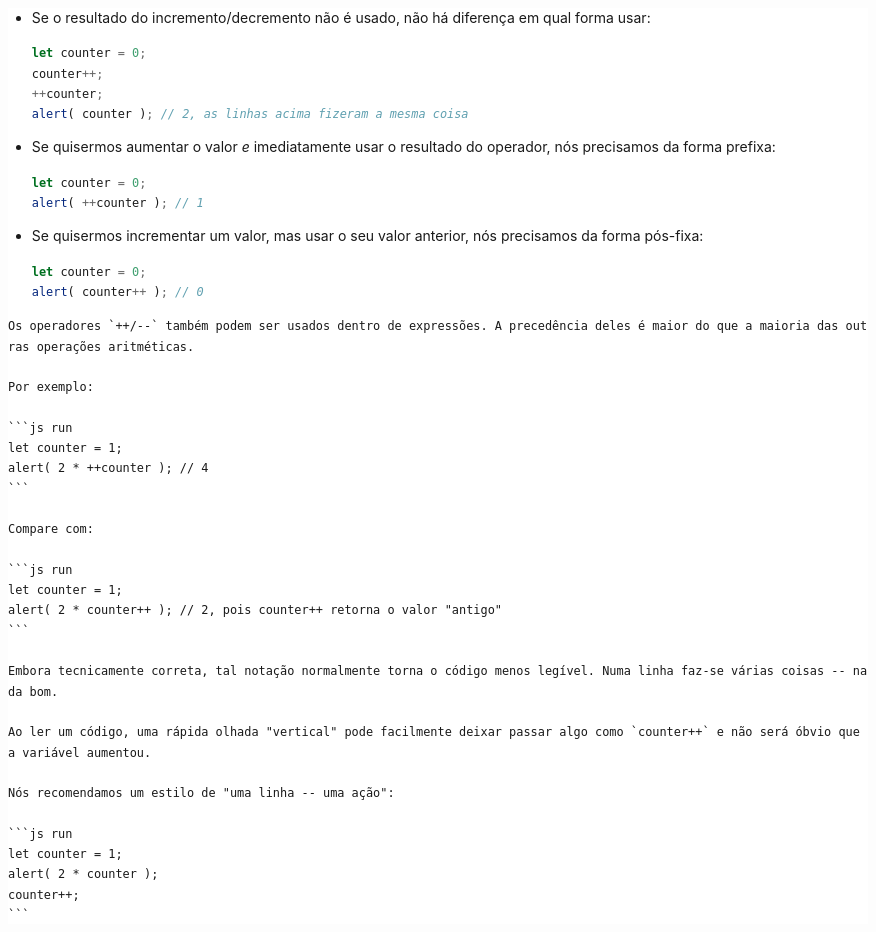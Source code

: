 - Se o resultado do incremento/decremento não é usado, não há diferença em qual forma usar:

    ```js run
    let counter = 0;
    counter++;
    ++counter;
    alert( counter ); // 2, as linhas acima fizeram a mesma coisa
    ```
- Se quisermos aumentar o valor *e* imediatamente usar o resultado do operador, nós precisamos da forma prefixa:

    ```js run
    let counter = 0;
    alert( ++counter ); // 1
    ```
- Se quisermos incrementar um valor, mas usar o seu valor anterior, nós precisamos da forma pós-fixa:

    ```js run
    let counter = 0;
    alert( counter++ ); // 0
    ```

````smart header="Incremento/decremento entre outros operadores"
Os operadores `++/--` também podem ser usados dentro de expressões. A precedência deles é maior do que a maioria das outras operações aritméticas.

Por exemplo:

```js run
let counter = 1;
alert( 2 * ++counter ); // 4
```

Compare com:

```js run
let counter = 1;
alert( 2 * counter++ ); // 2, pois counter++ retorna o valor "antigo"
```

Embora tecnicamente correta, tal notação normalmente torna o código menos legível. Numa linha faz-se várias coisas -- nada bom.

Ao ler um código, uma rápida olhada "vertical" pode facilmente deixar passar algo como `counter++` e não será óbvio que a variável aumentou.

Nós recomendamos um estilo de "uma linha -- uma ação":

```js run
let counter = 1;
alert( 2 * counter );
counter++;
```
````
